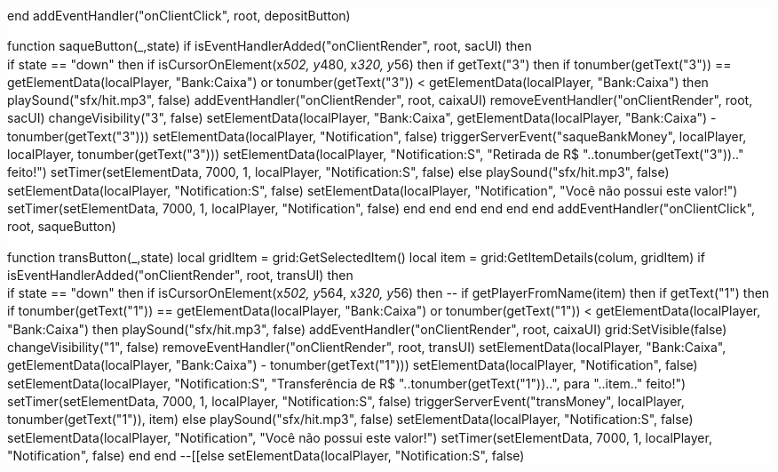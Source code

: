 end
addEventHandler("onClientClick", root, depositButton)

function saqueButton(_,state)
    if isEventHandlerAdded("onClientRender", root, sacUI) then   
        if state == "down" then
            if isCursorOnElement(x*502, y*480, x*320, y*56) then 
                if getText("3") then
                    if tonumber(getText("3")) == getElementData(localPlayer, "Bank:Caixa") or  tonumber(getText("3")) < getElementData(localPlayer, "Bank:Caixa") then
                        playSound("sfx/hit.mp3", false)
                        addEventHandler("onClientRender", root, caixaUI)
                        removeEventHandler("onClientRender", root, sacUI)
                        changeVisibility("3", false)
                        setElementData(localPlayer, "Bank:Caixa", getElementData(localPlayer, "Bank:Caixa") - tonumber(getText("3")))
                        setElementData(localPlayer, "Notification", false)
                        triggerServerEvent("saqueBankMoney", localPlayer, localPlayer, tonumber(getText("3")))
                        setElementData(localPlayer, "Notification:S", "Retirada de R$ "..tonumber(getText("3")).." feito!")
                        setTimer(setElementData, 7000, 1, localPlayer, "Notification:S", false)
                    else
                        playSound("sfx/hit.mp3", false)
                        setElementData(localPlayer, "Notification:S", false)
                        setElementData(localPlayer, "Notification", "Você não possui este valor!")
                        setTimer(setElementData, 7000, 1, localPlayer, "Notification", false)
                    end
                end
            end
        end
    end
end
addEventHandler("onClientClick", root, saqueButton)

function transButton(_,state)
    local gridItem = grid:GetSelectedItem()
    local item = grid:GetItemDetails(colum, gridItem)
    if isEventHandlerAdded("onClientRender", root, transUI) then   
        if state == "down" then
            if isCursorOnElement(x*502, y*564, x*320, y*56) then 
               -- if getPlayerFromName(item) then
                    if getText("1") then
                        if tonumber(getText("1")) == getElementData(localPlayer, "Bank:Caixa") or  tonumber(getText("1")) < getElementData(localPlayer, "Bank:Caixa") then
                            playSound("sfx/hit.mp3", false)
                            addEventHandler("onClientRender", root, caixaUI)
                            grid:SetVisible(false)
                            changeVisibility("1", false)
                            removeEventHandler("onClientRender", root, transUI)
                            setElementData(localPlayer, "Bank:Caixa", getElementData(localPlayer, "Bank:Caixa") - tonumber(getText("1")))
                            setElementData(localPlayer, "Notification", false)
                            setElementData(localPlayer, "Notification:S", "Transferência de R$ "..tonumber(getText("1"))..", para "..item.." feito!")
                            setTimer(setElementData, 7000, 1, localPlayer, "Notification:S", false)
                            triggerServerEvent("transMoney", localPlayer, tonumber(getText("1")), item)
                        else
                            playSound("sfx/hit.mp3", false)
                            setElementData(localPlayer, "Notification:S", false)
                            setElementData(localPlayer, "Notification", "Você não possui este valor!")
                            setTimer(setElementData, 7000, 1, localPlayer, "Notification", false)
                        end
                    end
               --[[else
                    setElementData(localPlayer, "Notification:S", false)